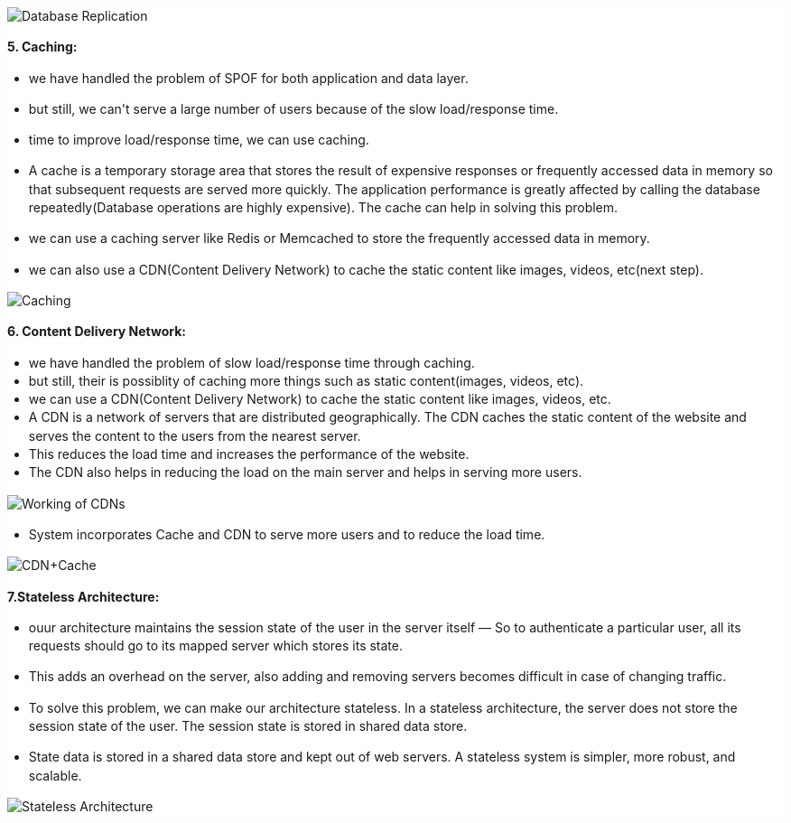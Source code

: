 ![Database Replication](https://miro.medium.com/v2/resize:fit:1100/format:webp/1*7pgWTvPc9HqvxqhxTpc4Fw.png)

**5. Caching:**

 - we have handled the problem of SPOF for both application and data layer.

 - but still, we can't serve a large number of users because of the slow load/response time.

 - time to improve load/response time, we can use caching.

 - A cache is a temporary storage area that stores the result of expensive responses or frequently accessed data in memory so that subsequent requests are served more quickly. The application performance is greatly affected by calling the database repeatedly(Database operations are highly expensive). The cache can help in solving this problem.

- we can use a caching server like Redis or Memcached to store the frequently accessed data in memory.

- we can also use a CDN(Content Delivery Network) to cache the static content like images, videos, etc(next step).

![Caching](https://miro.medium.com/v2/resize:fit:1100/format:webp/1*EX1K1fu7M-8biPf0L7yydw.png)


**6. Content Delivery Network:**

 - we have handled the problem of slow load/response time through caching.
 - but still, their is possiblity of caching more things such as static content(images, videos, etc).
 - we can use a CDN(Content Delivery Network) to cache the static content like images, videos, etc.
 - A CDN is a network of servers that are distributed geographically. The CDN caches the static content of the website and serves the content to the users from the nearest server.
 - This reduces the load time and increases the performance of the website.
 - The CDN also helps in reducing the load on the main server and helps in serving more users.

![Working of CDNs](https://miro.medium.com/v2/resize:fit:1100/format:webp/1*eXFJdnQhrbX19UmuDtPaeg.png)


- System incorporates Cache and CDN to serve more users and to reduce the load time.

![CDN+Cache](https://miro.medium.com/v2/resize:fit:1100/format:webp/1*J7Ot2lS7uifmZ-cKtZ8ilw.png)

**7.Stateless Architecture:**

- ouur architecture maintains the session state of the user in the server itself — So to authenticate a particular user, all its requests should go to its mapped server which stores its state.

- This adds an overhead on the server, also adding and removing servers becomes difficult in case of changing traffic.

- To solve this problem, we can make our architecture stateless. In a stateless architecture, the server does not store the session state of the user. The session state is stored in shared data store. 

- State data is stored in a shared data store and kept out of web servers. A stateless system is simpler, more robust, and scalable.

![Stateless Architecture](https://miro.medium.com/v2/resize:fit:1100/format:webp/1*BJ5t8OhAe8ZNCAZZQHNe5w.png)
